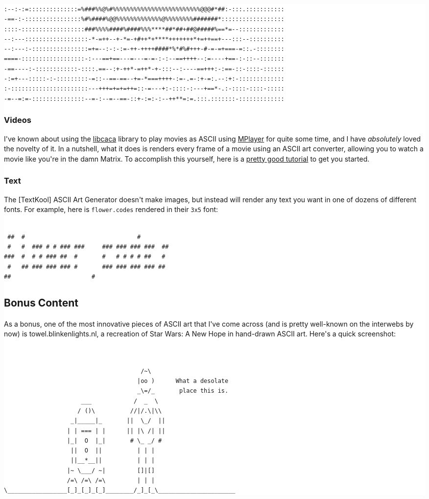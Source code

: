 ```
:--:-:=::::::::::::::=%###%%@%#%%%%%%%%%%%%%%%%%%%%%%%%%@@@#*##:-:::.:::::::::::
-==-:-::::::::::::::::%#%####%@@%%%%%%%%%%%%%@%%%%%%%%#######*::::::::::::::::::
::::-::::::::::::::::::###%%%%####%####%%%****##*##+##@#####%==*=--:::::::::::::
--:---::::::::::::::::::-*-=++--+-*=-+#++*+****+++++++*+=++==+---:::--::::::::::
--:---:-::::::::::::::::=+=--:-:-:=-++-++++####*%*#%#+++-#-=-=+===-=::.-::::::::
====-::::::::::::::::::-:---==+==---=---=-=-:-:--==++++--:=----+==-:-::--:::::::
-==----:-::::::::::::-::::.==--:+-++*-=++*-+-:::--:----==+++:-:==-::-::::-::::::
-:=+---:::::-:-:::::::::-=::--==-==--+=-*===++++-:=-.=-:+-=:.--:+:-:::::::::::::
:-::::::::::::::::::::::---+++=+=+=++=::-=---+:-::::-:---+==*-.:-::::-::::-:::::
-=--=:=-:::::::::::::::--=-:--=--==-::+-:=:-:--++**=:=.:::.:::::::-:::::::::::::

```

### Videos

I've known about using the [libcaca](https://en.wikipedia.org/wiki/Libcaca) library to play movies as ASCII using [MPlayer](https://en.wikipedia.org/wiki/MPlayer) for quite some time, and I have _absolutely_ loved the novelty of it. In a nutshell, what it does is renders every frame of a movie using an ASCII art converter, allowing you to watch a movie like you're in the damn Matrix. To accomplish this yourself, here is a [pretty good tutorial](https://www.ubuntubuzz.com/2012/04/play-movies-in-ascii-art-using-mplayer.html) to get you started.

### Text

The [TextKool] ASCII Art Generator doesn't make images, but instead will render any text you want in one of dozens of different fonts. For example, here is `flower.codes` rendered in their `3x5` font:

```

 ##  #                                #
 #   #  ### # # ### ###     ### ### ### ###  ##
###  #  # # ### ##  #       #   # # # # ##   #
 #   ## ### ### ### #       ### ### ### ### ##
##                       #
```

## Bonus Content

As a bonus, one of the most innovative pieces of ASCII art that I've come across (and is pretty well-known on the interwebs by now) is towel.blinkenlights.nl, a recreation of Star Wars: A New Hope in hand-drawn ASCII art. Here's a quick screenshot:

```


                                       /~\
                                      |oo )      What a desolate
                                      _\=/_       place this is.
                      ___            /  _  \
                     / ()\          //|/.\|\\
                   _|_____|_       ||  \_/  ||
                  | | === | |      || |\ /| ||
                  |_|  O  |_|       # \_ _/ #
                   ||  O  ||          | | |
                   ||__*__||          | | |
                  |~ \___/ ~|         []|[]
                  /=\ /=\ /=\         | | |
\_________________[_]_[_]_[_]________/_]_[_\______________________
```
